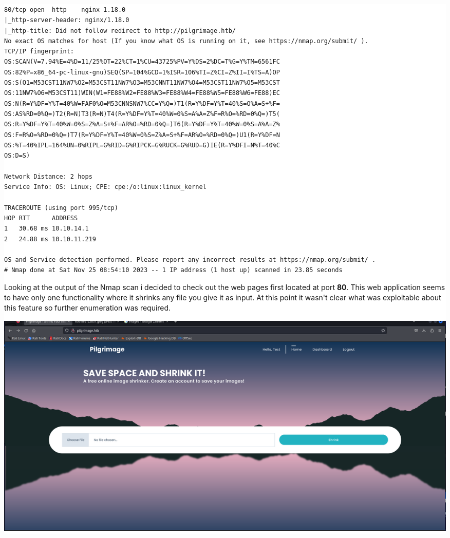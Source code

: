 ```
80/tcp open  http    nginx 1.18.0
|_http-server-header: nginx/1.18.0
|_http-title: Did not follow redirect to http://pilgrimage.htb/
No exact OS matches for host (If you know what OS is running on it, see https://nmap.org/submit/ ).
TCP/IP fingerprint:
OS:SCAN(V=7.94%E=4%D=11/25%OT=22%CT=1%CU=43725%PV=Y%DS=2%DC=T%G=Y%TM=6561FC
OS:82%P=x86_64-pc-linux-gnu)SEQ(SP=104%GCD=1%ISR=106%TI=Z%CI=Z%II=I%TS=A)OP
OS:S(O1=M53CST11NW7%O2=M53CST11NW7%O3=M53CNNT11NW7%O4=M53CST11NW7%O5=M53CST
OS:11NW7%O6=M53CST11)WIN(W1=FE88%W2=FE88%W3=FE88%W4=FE88%W5=FE88%W6=FE88)EC
OS:N(R=Y%DF=Y%T=40%W=FAF0%O=M53CNNSNW7%CC=Y%Q=)T1(R=Y%DF=Y%T=40%S=O%A=S+%F=
OS:AS%RD=0%Q=)T2(R=N)T3(R=N)T4(R=Y%DF=Y%T=40%W=0%S=A%A=Z%F=R%O=%RD=0%Q=)T5(
OS:R=Y%DF=Y%T=40%W=0%S=Z%A=S+%F=AR%O=%RD=0%Q=)T6(R=Y%DF=Y%T=40%W=0%S=A%A=Z%
OS:F=R%O=%RD=0%Q=)T7(R=Y%DF=Y%T=40%W=0%S=Z%A=S+%F=AR%O=%RD=0%Q=)U1(R=Y%DF=N
OS:%T=40%IPL=164%UN=0%RIPL=G%RID=G%RIPCK=G%RUCK=G%RUD=G)IE(R=Y%DFI=N%T=40%C
OS:D=S)

Network Distance: 2 hops
Service Info: OS: Linux; CPE: cpe:/o:linux:linux_kernel

TRACEROUTE (using port 995/tcp)
HOP RTT      ADDRESS
1   30.68 ms 10.10.14.1
2   24.88 ms 10.10.11.219

OS and Service detection performed. Please report any incorrect results at https://nmap.org/submit/ .
# Nmap done at Sat Nov 25 08:54:10 2023 -- 1 IP address (1 host up) scanned in 23.85 seconds
```

Looking at the output of the Nmap scan i decided to check out the web pages first located at port **80**. This web application seems to have only one functionality where it shrinks any file you give it as input. At this point it wasn't clear what was exploitable about this feature so further enumeration was required.

![Pilgrimage](/assets/img/Pilgrimage/Pilgrimage_01.png)
